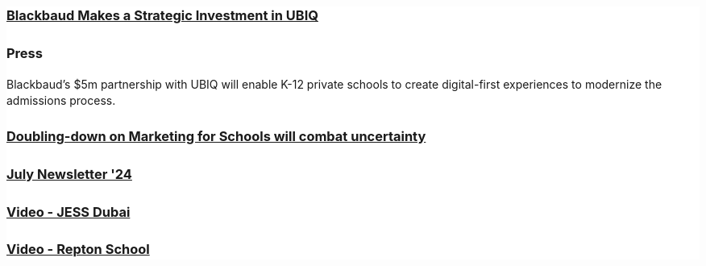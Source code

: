 ### [Blackbaud Makes a Strategic Investment in UBIQ](/blackbaud-makes-a-strategic-investment-in-ubiq)

### Press

Blackbaud’s $5m partnership with UBIQ will enable K-12 private schools to create digital-first experiences to modernize the admissions process.

### [Doubling-down on Marketing for Schools will combat uncertainty](/double-down-on-marketing-to-combat-uncertainty)

### [July Newsletter '24](/newsletter-july-update-2024)

### [Video - JESS Dubai](/video-jess-dubai)

### [Video - Repton School](/video-repton-school)